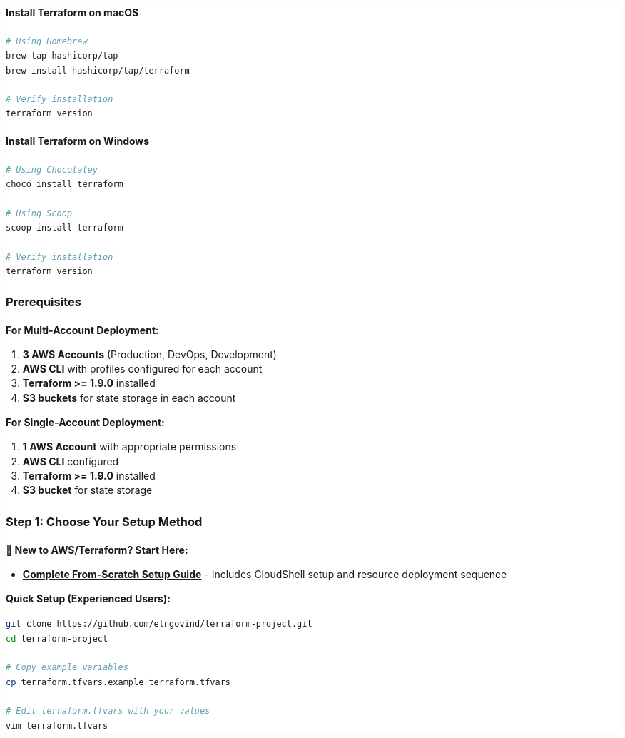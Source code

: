#### Install Terraform on macOS
```bash
# Using Homebrew
brew tap hashicorp/tap
brew install hashicorp/tap/terraform

# Verify installation
terraform version
```

#### Install Terraform on Windows
```powershell
# Using Chocolatey
choco install terraform

# Using Scoop
scoop install terraform

# Verify installation
terraform version
```

### Prerequisites

**For Multi-Account Deployment:**
1. **3 AWS Accounts** (Production, DevOps, Development)
2. **AWS CLI** with profiles configured for each account
3. **Terraform >= 1.9.0** installed
4. **S3 buckets** for state storage in each account

**For Single-Account Deployment:**
1. **1 AWS Account** with appropriate permissions
2. **AWS CLI** configured
3. **Terraform >= 1.9.0** installed
4. **S3 bucket** for state storage

### Step 1: Choose Your Setup Method

**🌟 New to AWS/Terraform? Start Here:**
- **[Complete From-Scratch Setup Guide](FROM-SCRATCH-SETUP.md)** - Includes CloudShell setup and resource deployment sequence

**Quick Setup (Experienced Users):**
```bash
git clone https://github.com/elngovind/terraform-project.git
cd terraform-project

# Copy example variables
cp terraform.tfvars.example terraform.tfvars

# Edit terraform.tfvars with your values
vim terraform.tfvars
```
